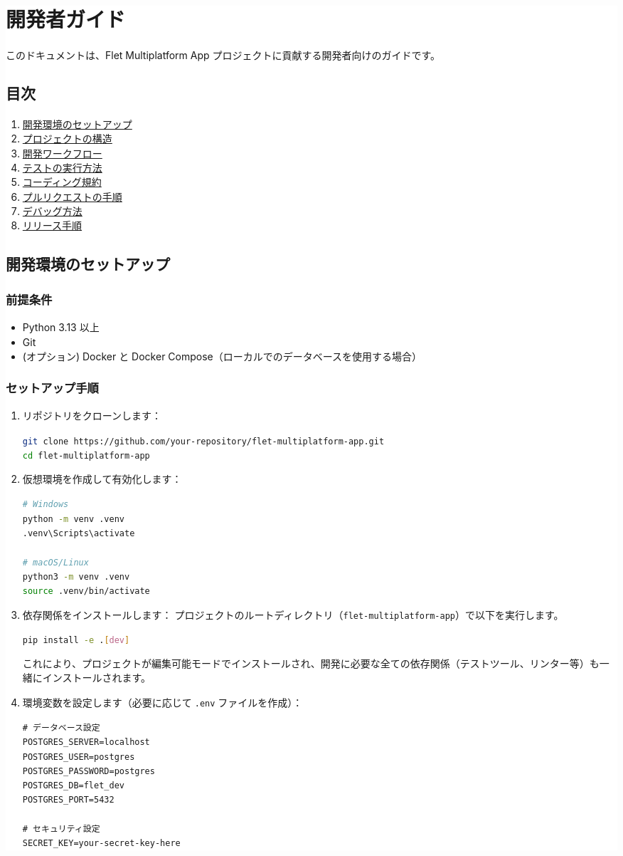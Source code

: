 # 開発者ガイド

このドキュメントは、Flet Multiplatform App プロジェクトに貢献する開発者向けのガイドです。

## 目次

1. [開発環境のセットアップ](#開発環境のセットアップ)
2. [プロジェクトの構造](#プロジェクトの構造)
3. [開発ワークフロー](#開発ワークフロー)
4. [テストの実行方法](#テストの実行方法)
5. [コーディング規約](#コーディング規約)
6. [プルリクエストの手順](#プルリクエストの手順)
7. [デバッグ方法](#デバッグ方法)
8. [リリース手順](#リリース手順)

## 開発環境のセットアップ

### 前提条件

- Python 3.13 以上
- Git
- (オプション) Docker と Docker Compose（ローカルでのデータベースを使用する場合）

### セットアップ手順

1. リポジトリをクローンします：
   ```bash
   git clone https://github.com/your-repository/flet-multiplatform-app.git
   cd flet-multiplatform-app
   ```

2. 仮想環境を作成して有効化します：
   ```bash
   # Windows
   python -m venv .venv
   .venv\Scripts\activate

   # macOS/Linux
   python3 -m venv .venv
   source .venv/bin/activate
   ```

3. 依存関係をインストールします：
   プロジェクトのルートディレクトリ（`flet-multiplatform-app`）で以下を実行します。
   ```bash
   pip install -e .[dev]
   ```
   これにより、プロジェクトが編集可能モードでインストールされ、開発に必要な全ての依存関係（テストツール、リンター等）も一緒にインストールされます。

4. 環境変数を設定します（必要に応じて `.env` ファイルを作成）：
   ```env
   # データベース設定
   POSTGRES_SERVER=localhost
   POSTGRES_USER=postgres
   POSTGRES_PASSWORD=postgres
   POSTGRES_DB=flet_dev
   POSTGRES_PORT=5432

   # セキュリティ設定
   SECRET_KEY=your-secret-key-here
   ```
